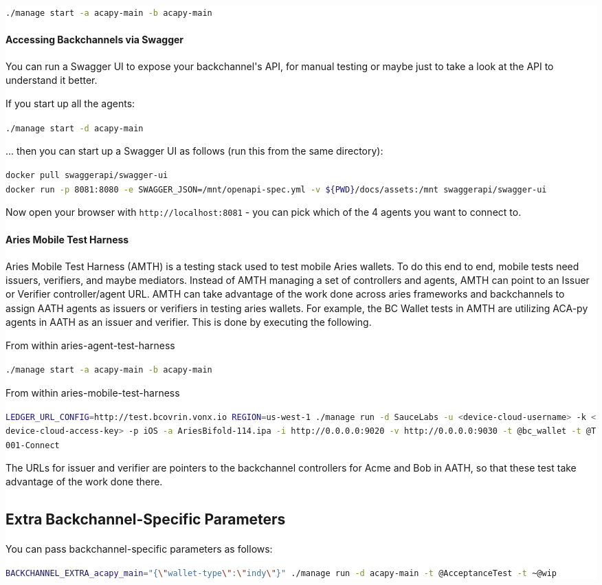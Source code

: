 ```bash
./manage start -a acapy-main -b acapy-main
```

#### Accessing Backchannels via Swagger

You can run a Swagger UI to expose your backchannel's API, for manual testing or maybe just to take a look at the API to understand it better.

If you start up all the agents:

```bash
./manage start -d acapy-main
```

... then you can start up a Swagger UI as follows (run this from the same directory):

```bash
docker pull swaggerapi/swagger-ui
docker run -p 8081:8080 -e SWAGGER_JSON=/mnt/openapi-spec.yml -v ${PWD}/docs/assets:/mnt swaggerapi/swagger-ui
```

Now open your browser with `http://localhost:8081` - you can pick which of the 4 agents you want to connect to.


#### Aries Mobile Test Harness

Aries Mobile Test Harness (AMTH) is a testing stack used to test mobile Aries wallets. To do this end to end, mobile tests need issuers, verifiers, and maybe mediators. Instead of AMTH managing a set of controllers and agents, AMTH can point to an Issuer or Verifier controller/agent URL. AMTH can take advantage of the work done across aries frameworks and backchannels to assign AATH agents as issuers or verifiers in testing aries wallets. For example, the BC Wallet tests in AMTH are utilizing ACA-py agents in AATH as an issuer and verifier. This is done by executing the following.

From within aries-agent-test-harness

```bash
./manage start -a acapy-main -b acapy-main
```

From within aries-mobile-test-harness

```bash
LEDGER_URL_CONFIG=http://test.bcovrin.vonx.io REGION=us-west-1 ./manage run -d SauceLabs -u <device-cloud-username> -k <device-cloud-access-key> -p iOS -a AriesBifold-114.ipa -i http://0.0.0.0:9020 -v http://0.0.0.0:9030 -t @bc_wallet -t @T001-Connect
```

The URLs for issuer and verifier are pointers to the backchannel controllers for Acme and Bob in AATH, so that these test take advantage of the work done there. 

## Extra Backchannel-Specific Parameters

You can pass backchannel-specific parameters as follows:

```bash
BACKCHANNEL_EXTRA_acapy_main="{\"wallet-type\":\"indy\"}" ./manage run -d acapy-main -t @AcceptanceTest -t ~@wip
```
